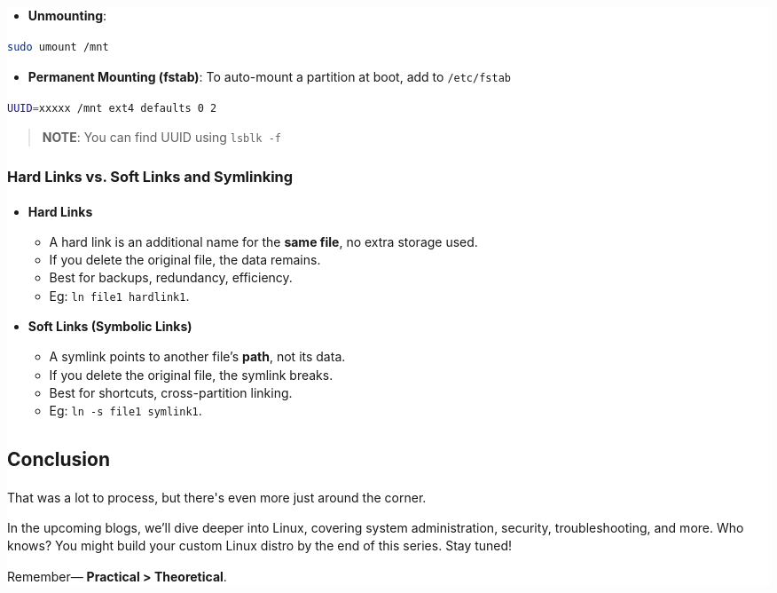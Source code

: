 - **Unmounting**:
```bash
sudo umount /mnt
```

- **Permanent Mounting (fstab)**:
To auto-mount a partition at boot, add to `/etc/fstab`
```bash
UUID=xxxxx /mnt ext4 defaults 0 2
```
> **NOTE**: You can find UUID using `lsblk -f`

### Hard Links vs. Soft Links and Symlinking

- **Hard Links**
	- A hard link is an additional name for the **same file**, no extra storage used.
	- If you delete the original file, the data remains.
	- Best for backups, redundancy, efficiency.
	- Eg: `ln file1 hardlink1`.

- **Soft Links (Symbolic Links)**
	- A symlink points to another file’s **path**, not its data.
	- If you delete the original file, the symlink breaks.
	- Best for shortcuts, cross-partition linking.
	- Eg: `ln -s file1 symlink1`.

## Conclusion

That was a lot to process, but there's even more just around the corner.

In the upcoming blogs, we’ll dive deeper into Linux, covering system administration, security, troubleshooting, and more. Who knows? You might build your custom Linux distro by the end of this series. Stay tuned!

Remember— **Practical > Theoretical**.
